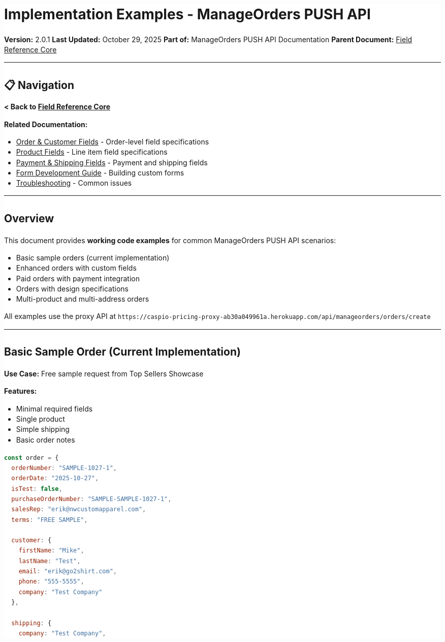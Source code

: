 # Implementation Examples - ManageOrders PUSH API

**Version:** 2.0.1
**Last Updated:** October 29, 2025
**Part of:** ManageOrders PUSH API Documentation
**Parent Document:** [Field Reference Core](FIELD_REFERENCE_CORE.md)

---

## 📋 Navigation

**< Back to [Field Reference Core](FIELD_REFERENCE_CORE.md)**

**Related Documentation:**
- [Order & Customer Fields](ORDER_FIELDS.md) - Order-level field specifications
- [Product Fields](PRODUCT_FIELDS.md) - Line item field specifications
- [Payment & Shipping Fields](PAYMENT_SHIPPING_FIELDS.md) - Payment and shipping fields
- [Form Development Guide](FORM_DEVELOPMENT_GUIDE.md) - Building custom forms
- [Troubleshooting](TROUBLESHOOTING.md) - Common issues

---

## Overview

This document provides **working code examples** for common ManageOrders PUSH API scenarios:
- Basic sample orders (current implementation)
- Enhanced orders with custom fields
- Paid orders with payment integration
- Orders with design specifications
- Multi-product and multi-address orders

All examples use the proxy API at `https://caspio-pricing-proxy-ab30a049961a.herokuapp.com/api/manageorders/orders/create`

---

## Basic Sample Order (Current Implementation)

**Use Case:** Free sample request from Top Sellers Showcase

**Features:**
- Minimal required fields
- Single product
- Simple shipping
- Basic order notes

```javascript
const order = {
  orderNumber: "SAMPLE-1027-1",
  orderDate: "2025-10-27",
  isTest: false,
  purchaseOrderNumber: "SAMPLE-SAMPLE-1027-1",
  salesRep: "erik@nwcustomapparel.com",
  terms: "FREE SAMPLE",

  customer: {
    firstName: "Mike",
    lastName: "Test",
    email: "erik@go2shirt.com",
    phone: "555-5555",
    company: "Test Company"
  },

  shipping: {
    company: "Test Company",
```
